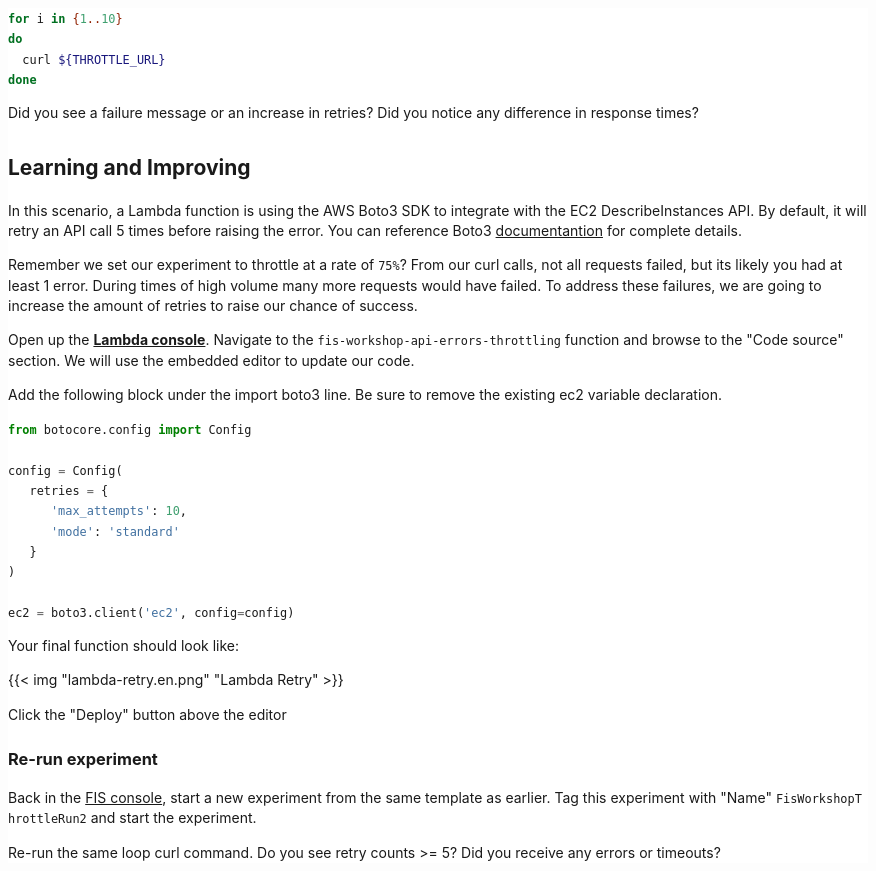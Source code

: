 ```bash
for i in {1..10}
do
  curl ${THROTTLE_URL}
done
```

Did you see a failure message or an increase in retries?  Did you notice any difference in response times?  

## Learning and Improving

In this scenario, a Lambda function is using the AWS Boto3 SDK to integrate with the EC2 DescribeInstances API.  By default, it will retry an API call 5 times before raising the error.  You can reference Boto3 [documentantion](https://boto3.amazonaws.com/v1/documentation/api/latest/guide/retries.html) for complete details.  

Remember we set our experiment to throttle at a rate of `75%`?  From our curl calls, not all requests failed, but its likely you had at least 1 error.  During times of high volume many more requests would have failed.  To address these failures, we are going to increase the amount of retries to raise our chance of success.  

Open up the [**Lambda console**](https://console.aws.amazon.com/lambda/home).  Navigate to the `fis-workshop-api-errors-throttling` function and browse to the "Code source" section.  We will use the embedded editor to update our code.  

Add the following block under the import boto3 line.  Be sure to remove the existing ec2 variable declaration.  

```python
from botocore.config import Config

config = Config(
   retries = {
      'max_attempts': 10,
      'mode': 'standard'
   }
)

ec2 = boto3.client('ec2', config=config)

```

Your final function should look like:

{{< img "lambda-retry.en.png" "Lambda Retry" >}}

Click the "Deploy" button above the editor

### Re-run experiment

Back in the [FIS console](https://console.aws.amazon.com/fis/home?#ExperimentTemplates), start a new experiment from the same template as earlier.  Tag this experiment with "Name" `FisWorkshopThrottleRun2` and start the experiment.

Re-run the same loop curl command.  Do you see retry counts >= 5?  Did you receive any errors or timeouts?  
